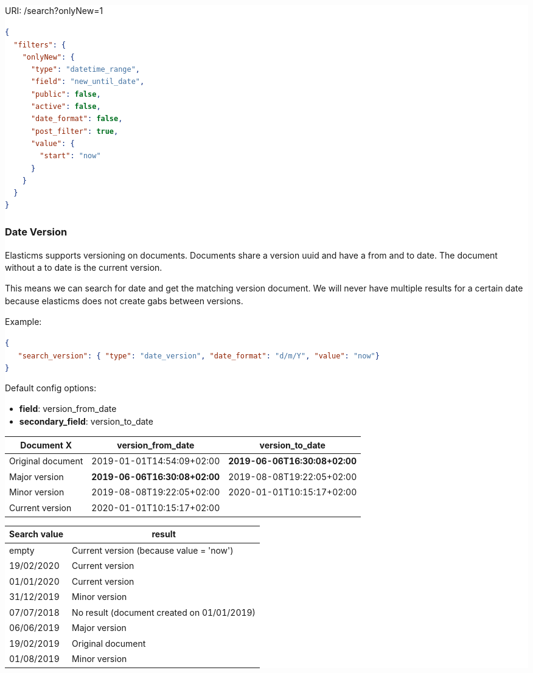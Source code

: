 URI: /search?onlyNew=1

```json
{
  "filters": {
    "onlyNew": {
      "type": "datetime_range",
      "field": "new_until_date",
      "public": false,
      "active": false,
      "date_format": false,
      "post_filter": true,
      "value": {
        "start": "now"
      }
    }
  }
}
```

### Date Version

Elasticms supports versioning on documents. Documents share a version uuid and have a from and to date. 
The document without a to date is the current version.

This means we can search for date and get the matching version document. 
We will never have multiple results for a certain date because elasticms does not create gabs between versions.

Example:

````json
{
   "search_version": { "type": "date_version", "date_format": "d/m/Y", "value": "now"}
}
````
Default config options:
- **field**: version_from_date
- **secondary_field**: version_to_date

| Document X        | version_from_date             | version_to_date               |
|-------------------|-------------------------------|-------------------------------|
| Original document | 2019-01-01T14:54:09+02:00     | **2019-06-06T16:30:08+02:00** |
| Major version     | **2019-06-06T16:30:08+02:00** | 2019-08-08T19:22:05+02:00     |
| Minor version     | 2019-08-08T19:22:05+02:00     | 2020-01-01T10:15:17+02:00     |
| Current version   | 2020-01-01T10:15:17+02:00     |                               |

| Search value | result                                     | 
|--------------|--------------------------------------------|
| empty        | Current version (because value = 'now')    |
| 19/02/2020   | Current version                            |
| 01/01/2020   | Current version                            |
| 31/12/2019   | Minor version                              |
| 07/07/2018   | No result (document created on 01/01/2019) |
| 06/06/2019   | Major version                              |
| 19/02/2019   | Original document                          |
| 01/08/2019   | Minor version                              |
